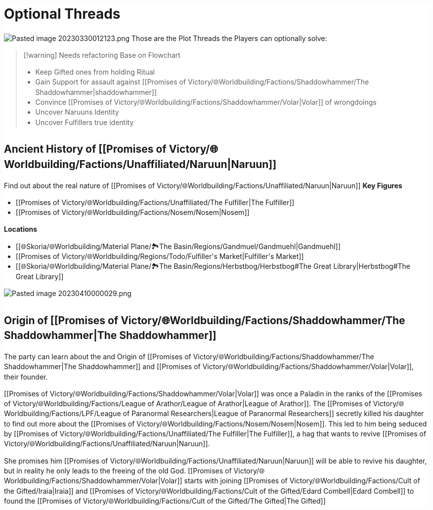 </div></div>


# Optional Threads
![Pasted image 20230330012123.png](/img/user/resources/Pictures/Pasted%20image%2020230330012123.png)
Those are the Plot Threads the Players can optionally solve: 

> [!warning] Needs refactoring
> Base on Flowchart
> - Keep Gifted ones from holding Ritual
> - Gain Support for assault against [[Promises of Victory/🌐Worldbuilding/Factions/Shaddowhammer/The Shaddowhammer\|shaddowhammer]]
> - Convince [[Promises of Victory/🌐Worldbuilding/Factions/Shaddowhammer/Volar\|Volar]] of wrongdoings
> - Uncover Naruuns Identity
> - Uncover Fulfillers true identity

## Ancient History of [[Promises of Victory/🌐Worldbuilding/Factions/Unaffiliated/Naruun\|Naruun]]
Find out about the real nature of [[Promises of Victory/🌐Worldbuilding/Factions/Unaffiliated/Naruun\|Naruun]]
**Key Figures**
- [[Promises of Victory/🌐Worldbuilding/Factions/Unaffiliated/The Fulfiller\|The Fulfiller]]
- [[Promises of Victory/🌐Worldbuilding/Factions/Nosem/Nosem\|Nosem]]

**Locations**
- [[🌐Skoria/🌐Worldbuilding/Material Plane/🏞️The Basin/Regions/Gandmuel/Gandmuehl\|Gandmuehl]]
- [[Promises of Victory/🌐Worldbuilding/Regions/Todo/Fulfiller's Market\|Fulfiller's Market]]
- [[🌐Skoria/🌐Worldbuilding/Material Plane/🏞️The Basin/Regions/Herbstbog/Herbstbog#The Great Library\|Herbstbog#The Great Library]] 

![Pasted image 20230410000029.png](/img/user/resources/Pictures/Pasted%20image%2020230410000029.png)

## Origin of [[Promises of Victory/🌐Worldbuilding/Factions/Shaddowhammer/The Shaddowhammer\|The Shaddowhammer]]

The party can learn about the and Origin of [[Promises of Victory/🌐Worldbuilding/Factions/Shaddowhammer/The Shaddowhammer\|The Shaddowhammer]] and [[Promises of Victory/🌐Worldbuilding/Factions/Shaddowhammer/Volar\|Volar]], their founder.

[[Promises of Victory/🌐Worldbuilding/Factions/Shaddowhammer/Volar\|Volar]] was once a Paladin in the ranks of the [[Promises of Victory/🌐Worldbuilding/Factions/League of Arathor/League of Arathor\|League of Arathor]].
The [[Promises of Victory/🌐Worldbuilding/Factions/LPF/League of Paranormal Researchers\|League of Paranormal Researchers]] secretly killed his daughter to find out more about the [[Promises of Victory/🌐Worldbuilding/Factions/Nosem/Nosem\|Nosem]].
This led to him being seduced by [[Promises of Victory/🌐Worldbuilding/Factions/Unaffiliated/The Fulfiller\|The Fulfiller]], a hag that wants to revive [[Promises of Victory/🌐Worldbuilding/Factions/Unaffiliated/Naruun\|Naruun]].

She promises him [[Promises of Victory/🌐Worldbuilding/Factions/Unaffiliated/Naruun\|Naruun]] will be able to revive his daughter, but in reality he only leads to the freeing of the old God.
[[Promises of Victory/🌐Worldbuilding/Factions/Shaddowhammer/Volar\|Volar]] starts with joining [[Promises of Victory/🌐Worldbuilding/Factions/Cult of the Gifted/Iraia\|Iraia]] and [[Promises of Victory/🌐Worldbuilding/Factions/Cult of the Gifted/Edard Combell\|Edard Combell]] to found the [[Promises of Victory/🌐Worldbuilding/Factions/Cult of the Gifted/The Gifted\|The Gifted]]
